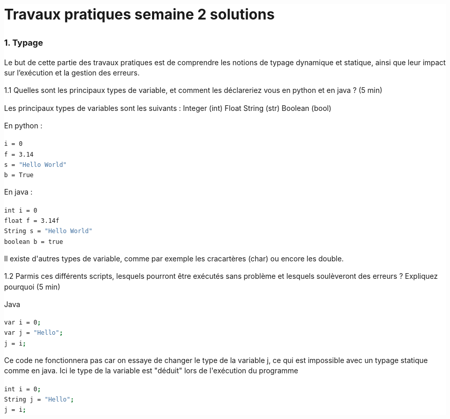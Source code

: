 # Travaux pratiques semaine 2 solutions


### 1. Typage

Le but de cette partie des travaux pratiques est de comprendre les notions de typage dynamique et statique, ainsi que leur impact sur l’exécution et la gestion des erreurs.

1.1	Quelles sont les principaux types de variable, et comment les déclareriez vous en python et en java ? 
(5 min)

Les principaux types de variables sont les suivants :
Integer (int)
Float
String (str)
Boolean (bool)

En python :
```sh
i = 0
f = 3.14
s = "Hello World"
b = True
```

En java :
```sh
int i = 0
float f = 3.14f
String s = "Hello World"
boolean b = true
```

Il existe d'autres types de variable, comme par exemple les cracartères (char) ou encore les double.

1.2	Parmis ces différents scripts, lesquels pourront être exécutés sans problème et lesquels soulèveront des erreurs ? Expliquez pourquoi 
(5 min)

Java

```sh
var i = 0;
var j = "Hello";
j = i;
```

Ce code ne fonctionnera pas car on essaye de changer le type de la variable j, ce qui est impossible avec un typage statique comme en java. Ici le type de la variable est "déduit" lors de l'exécution du programme

```sh
int i = 0;
String j = "Hello";
j = i;
```
